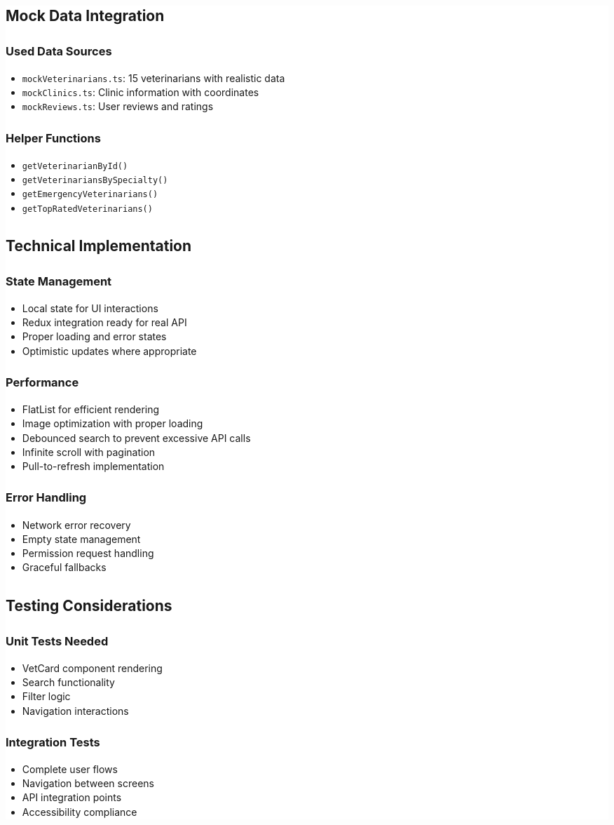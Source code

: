 ## Mock Data Integration

### Used Data Sources
- `mockVeterinarians.ts`: 15 veterinarians with realistic data
- `mockClinics.ts`: Clinic information with coordinates
- `mockReviews.ts`: User reviews and ratings

### Helper Functions
- `getVeterinarianById()`
- `getVeterinariansBySpecialty()`
- `getEmergencyVeterinarians()`
- `getTopRatedVeterinarians()`

## Technical Implementation

### State Management
- Local state for UI interactions
- Redux integration ready for real API
- Proper loading and error states
- Optimistic updates where appropriate

### Performance
- FlatList for efficient rendering
- Image optimization with proper loading
- Debounced search to prevent excessive API calls
- Infinite scroll with pagination
- Pull-to-refresh implementation

### Error Handling
- Network error recovery
- Empty state management
- Permission request handling
- Graceful fallbacks

## Testing Considerations

### Unit Tests Needed
- VetCard component rendering
- Search functionality
- Filter logic
- Navigation interactions

### Integration Tests
- Complete user flows
- Navigation between screens
- API integration points
- Accessibility compliance
